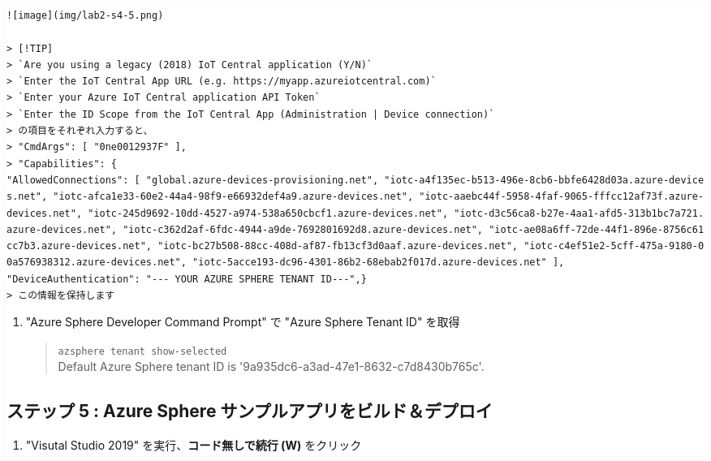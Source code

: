     ![image](img/lab2-s4-5.png)

    > [!TIP]  
    > `Are you using a legacy (2018) IoT Central application (Y/N)`  
    > `Enter the IoT Central App URL (e.g. https://myapp.azureiotcentral.com)`  
    > `Enter your Azure IoT Central application API Token`
    > `Enter the ID Scope from the IoT Central App (Administration | Device connection)`  
    > の項目をそれぞれ入力すると、  
    > "CmdArgs": [ "0ne0012937F" ],  
    > "Capabilities": {  
    "AllowedConnections": [ "global.azure-devices-provisioning.net", "iotc-a4f135ec-b513-496e-8cb6-bbfe6428d03a.azure-devices.net", "iotc-afca1e33-60e2-44a4-98f9-e66932def4a9.azure-devices.net", "iotc-aaebc44f-5958-4faf-9065-fffcc12af73f.azure-devices.net", "iotc-245d9692-10dd-4527-a974-538a650cbcf1.azure-devices.net", "iotc-d3c56ca8-b27e-4aa1-afd5-313b1bc7a721.azure-devices.net", "iotc-c362d2af-6fdc-4944-a9de-7692801692d8.azure-devices.net", "iotc-ae08a6ff-72de-44f1-896e-8756c61cc7b3.azure-devices.net", "iotc-bc27b508-88cc-408d-af87-fb13cf3d0aaf.azure-devices.net", "iotc-c4ef51e2-5cff-475a-9180-00a576938312.azure-devices.net", "iotc-5acce193-dc96-4301-86b2-68ebab2f017d.azure-devices.net" ],  
    "DeviceAuthentication": "--- YOUR AZURE SPHERE TENANT ID---",}  
    > この情報を保持します  

1. "Azure Sphere Developer Command Prompt" で "Azure Sphere Tenant ID" を取得
    > `azsphere tenant show-selected`  
    > Default Azure Sphere tenant ID is '9a935dc6-a3ad-47e1-8632-c7d8430b765c'.  

## ステップ 5 : Azure Sphere サンプルアプリをビルド＆デプロイ

1. "Visutal Studio 2019" を実行、**コード無しで続行 (W)** をクリック  
